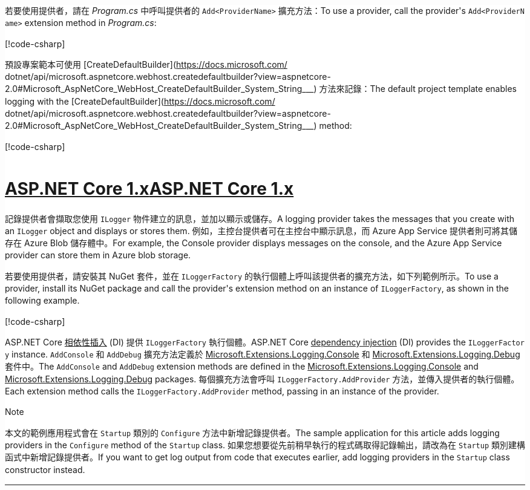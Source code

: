 <span data-ttu-id="b34e3-126">若要使用提供者，請在 *Program.cs* 中呼叫提供者的 `Add<ProviderName>` 擴充方法：</span><span class="sxs-lookup"><span data-stu-id="b34e3-126">To use a provider, call the provider's `Add<ProviderName>` extension method in *Program.cs*:</span></span>

[!code-csharp[](index/sample2/Program.cs?name=snippet_ExpandDefault&highlight=16,17)]

<span data-ttu-id="b34e3-127">預設專案範本可使用 [CreateDefaultBuilder](https://docs.microsoft.com/ dotnet/api/microsoft.aspnetcore.webhost.createdefaultbuilder?view=aspnetcore-2.0#Microsoft_AspNetCore_WebHost_CreateDefaultBuilder_System_String___) 方法來記錄：</span><span class="sxs-lookup"><span data-stu-id="b34e3-127">The default project template enables logging with the [CreateDefaultBuilder](https://docs.microsoft.com/ dotnet/api/microsoft.aspnetcore.webhost.createdefaultbuilder?view=aspnetcore-2.0#Microsoft_AspNetCore_WebHost_CreateDefaultBuilder_System_String___) method:</span></span>

[!code-csharp[](index/sample2/Program.cs?name=snippet_TemplateCode&highlight=7)]

# <a name="aspnet-core-1xtabaspnetcore1x"></a>[<span data-ttu-id="b34e3-128">ASP.NET Core 1.x</span><span class="sxs-lookup"><span data-stu-id="b34e3-128">ASP.NET Core 1.x</span></span>](#tab/aspnetcore1x)

<span data-ttu-id="b34e3-129">記錄提供者會擷取您使用 `ILogger` 物件建立的訊息，並加以顯示或儲存。</span><span class="sxs-lookup"><span data-stu-id="b34e3-129">A logging provider takes the messages that you create with an `ILogger` object and displays or stores them.</span></span> <span data-ttu-id="b34e3-130">例如，主控台提供者可在主控台中顯示訊息，而 Azure App Service 提供者則可將其儲存在 Azure Blob 儲存體中。</span><span class="sxs-lookup"><span data-stu-id="b34e3-130">For example, the Console provider displays messages on the console, and the Azure App Service provider can store them in Azure blob storage.</span></span>

<span data-ttu-id="b34e3-131">若要使用提供者，請安裝其 NuGet 套件，並在 `ILoggerFactory` 的執行個體上呼叫該提供者的擴充方法，如下列範例所示。</span><span class="sxs-lookup"><span data-stu-id="b34e3-131">To use a provider, install its NuGet package and call the provider's extension method on an instance of `ILoggerFactory`, as shown in the following example.</span></span>

[!code-csharp[](index/sample//Startup.cs?name=snippet_AddConsoleAndDebug&highlight=3,5-7)]

<span data-ttu-id="b34e3-132">ASP.NET Core [相依性插入](xref:fundamentals/dependency-injection) (DI) 提供 `ILoggerFactory` 執行個體。</span><span class="sxs-lookup"><span data-stu-id="b34e3-132">ASP.NET Core [dependency injection](xref:fundamentals/dependency-injection) (DI) provides the `ILoggerFactory` instance.</span></span> <span data-ttu-id="b34e3-133">`AddConsole` 和 `AddDebug` 擴充方法定義於 [Microsoft.Extensions.Logging.Console](https://www.nuget.org/packages/Microsoft.Extensions.Logging.Console/) 和 [Microsoft.Extensions.Logging.Debug](https://www.nuget.org/packages/Microsoft.Extensions.Logging.Debug/) 套件中。</span><span class="sxs-lookup"><span data-stu-id="b34e3-133">The `AddConsole` and `AddDebug` extension methods are defined in the [Microsoft.Extensions.Logging.Console](https://www.nuget.org/packages/Microsoft.Extensions.Logging.Console/) and [Microsoft.Extensions.Logging.Debug](https://www.nuget.org/packages/Microsoft.Extensions.Logging.Debug/) packages.</span></span> <span data-ttu-id="b34e3-134">每個擴充方法會呼叫 `ILoggerFactory.AddProvider` 方法，並傳入提供者的執行個體。</span><span class="sxs-lookup"><span data-stu-id="b34e3-134">Each extension method calls the `ILoggerFactory.AddProvider` method, passing in an instance of the provider.</span></span> 

> [!NOTE]
> <span data-ttu-id="b34e3-135">本文的範例應用程式會在 `Startup` 類別的 `Configure` 方法中新增記錄提供者。</span><span class="sxs-lookup"><span data-stu-id="b34e3-135">The sample application for this article adds logging providers in the `Configure` method of the `Startup` class.</span></span> <span data-ttu-id="b34e3-136">如果您想要從先前稍早執行的程式碼取得記錄輸出，請改為在 `Startup` 類別建構函式中新增記錄提供者。</span><span class="sxs-lookup"><span data-stu-id="b34e3-136">If you want to get log output from code that executes earlier, add logging providers in the `Startup` class constructor instead.</span></span> 

---